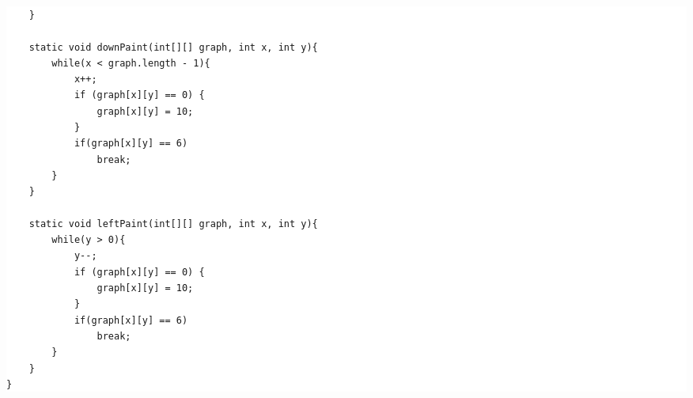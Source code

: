 ```
    }

    static void downPaint(int[][] graph, int x, int y){
        while(x < graph.length - 1){
            x++;
            if (graph[x][y] == 0) {
                graph[x][y] = 10;
            }
            if(graph[x][y] == 6)
                break;
        }
    }

    static void leftPaint(int[][] graph, int x, int y){
        while(y > 0){
            y--;
            if (graph[x][y] == 0) {
                graph[x][y] = 10;
            }
            if(graph[x][y] == 6)
                break;
        }
    }
}
```
